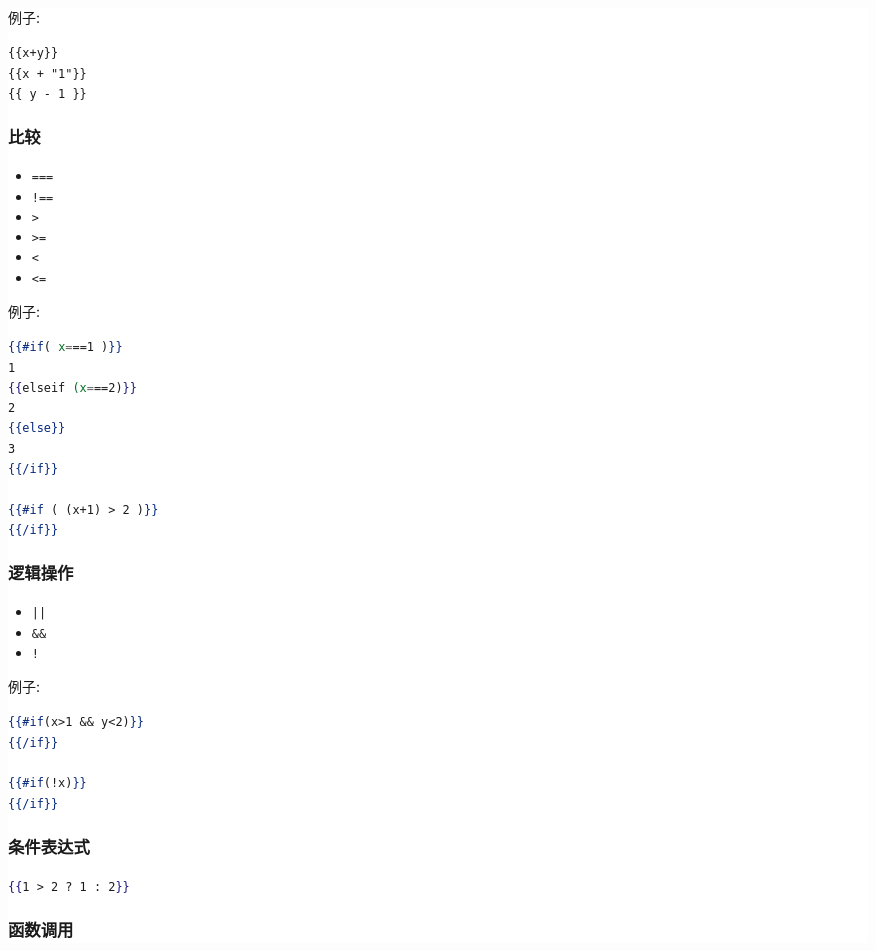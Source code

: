 例子:

```
{{x+y}}
{{x + "1"}}
{{ y - 1 }}
```

### 比较

- `===`
- `!==`
- `>`
- `>=`
- `<`
- `<=`

例子:

```handlebars
{{#if( x===1 )}}
1
{{elseif (x===2)}}
2
{{else}}
3
{{/if}}

{{#if ( (x+1) > 2 )}}
{{/if}}
```

### 逻辑操作

- `||`
- `&&`
- `!`

例子:

```handlebars
{{#if(x>1 && y<2)}}
{{/if}}

{{#if(!x)}}
{{/if}}
```

### 条件表达式

```handlebars
{{1 > 2 ? 1 : 2}}
```

### 函数调用
